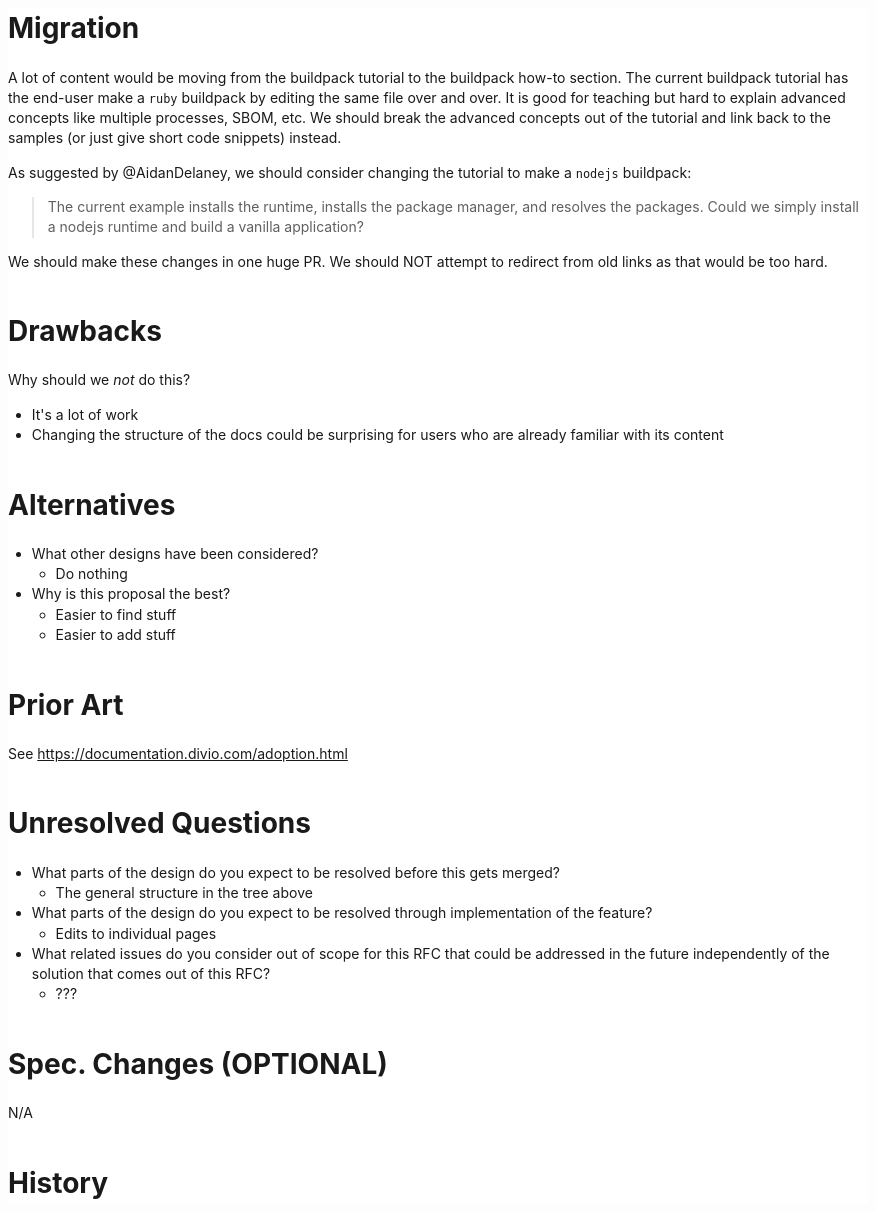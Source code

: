 # Migration
[migration]: #migration

A lot of content would be moving from the buildpack tutorial to the buildpack how-to section.
The current buildpack tutorial has the end-user make a `ruby` buildpack by editing the same file over and over.
It is good for teaching but hard to explain advanced concepts like multiple processes, SBOM, etc.
We should break the advanced concepts out of the tutorial and link back to the samples (or just give short code snippets) instead.

As suggested by @AidanDelaney, we should consider changing the tutorial to make a `nodejs` buildpack:

> The current example installs the runtime, installs the package manager, and resolves the packages. Could we simply install a nodejs runtime and build a vanilla application?

We should make these changes in one huge PR. We should NOT attempt to redirect from old links as that would be too hard.

# Drawbacks
[drawbacks]: #drawbacks

Why should we *not* do this?
- It's a lot of work
- Changing the structure of the docs could be surprising for users who are already familiar with its content

# Alternatives
[alternatives]: #alternatives

- What other designs have been considered?
  - Do nothing
- Why is this proposal the best?
  - Easier to find stuff
  - Easier to add stuff

# Prior Art
[prior-art]: #prior-art

See https://documentation.divio.com/adoption.html

# Unresolved Questions
[unresolved-questions]: #unresolved-questions

- What parts of the design do you expect to be resolved before this gets merged?
  - The general structure in the tree above
- What parts of the design do you expect to be resolved through implementation of the feature?
  - Edits to individual pages
- What related issues do you consider out of scope for this RFC that could be addressed in the future independently of the solution that comes out of this RFC?
  - ???

# Spec. Changes (OPTIONAL)
[spec-changes]: #spec-changes

N/A

# History
[history]: #history



[meta]: #meta
[summary]: #summary
[definitions]: #definitions
[motivation]: #motivation
[what-it-is]: #what-it-is
[how-it-works]: #how-it-works